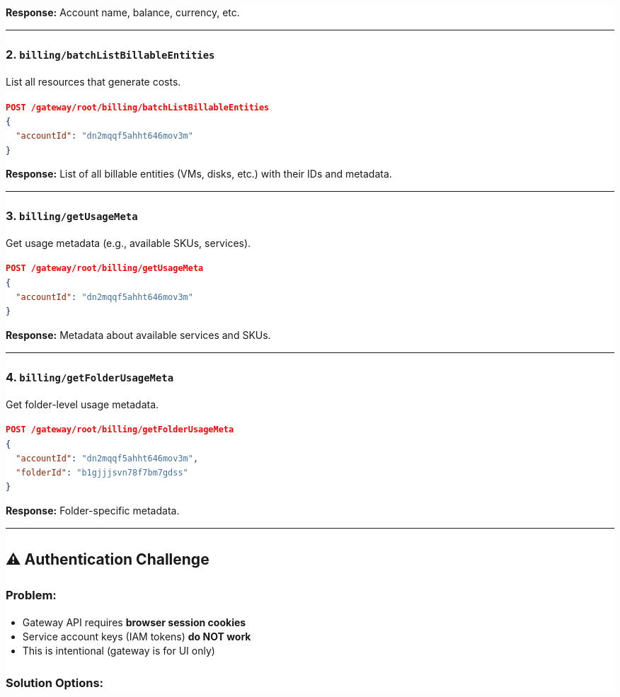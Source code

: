 **Response:** Account name, balance, currency, etc.

---

### 2. `billing/batchListBillableEntities`
List all resources that generate costs.

```json
POST /gateway/root/billing/batchListBillableEntities
{
  "accountId": "dn2mqqf5ahht646mov3m"
}
```

**Response:** List of all billable entities (VMs, disks, etc.) with their IDs and metadata.

---

### 3. `billing/getUsageMeta`
Get usage metadata (e.g., available SKUs, services).

```json
POST /gateway/root/billing/getUsageMeta
{
  "accountId": "dn2mqqf5ahht646mov3m"
}
```

**Response:** Metadata about available services and SKUs.

---

### 4. `billing/getFolderUsageMeta`
Get folder-level usage metadata.

```json
POST /gateway/root/billing/getFolderUsageMeta
{
  "accountId": "dn2mqqf5ahht646mov3m",
  "folderId": "b1gjjjsvn78f7bm7gdss"
}
```

**Response:** Folder-specific metadata.

---

## ⚠️ Authentication Challenge

### Problem:
- Gateway API requires **browser session cookies**
- Service account keys (IAM tokens) **do NOT work**
- This is intentional (gateway is for UI only)

### Solution Options:

